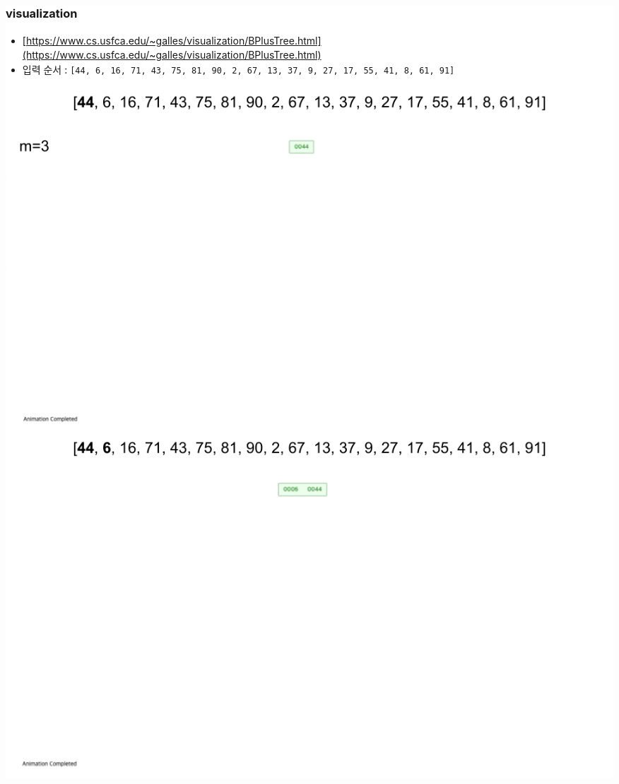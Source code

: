 ### visualization

- [https://www.cs.usfca.edu/~galles/visualization/BPlusTree.html](https://www.cs.usfca.edu/~galles/visualization/BPlusTree.html)
- 입력 순서 : `[44, 6, 16, 71, 43, 75, 81, 90, 2, 67, 13, 37, 9, 27, 17, 55, 41, 8, 61, 91]`

![b+tree visualization 1](/assets/images/2024-02-19-introduce-trees/b+tree-v1.png)
![b+tree visualization 2](/assets/images/2024-02-19-introduce-trees/b+tree-v2.png)